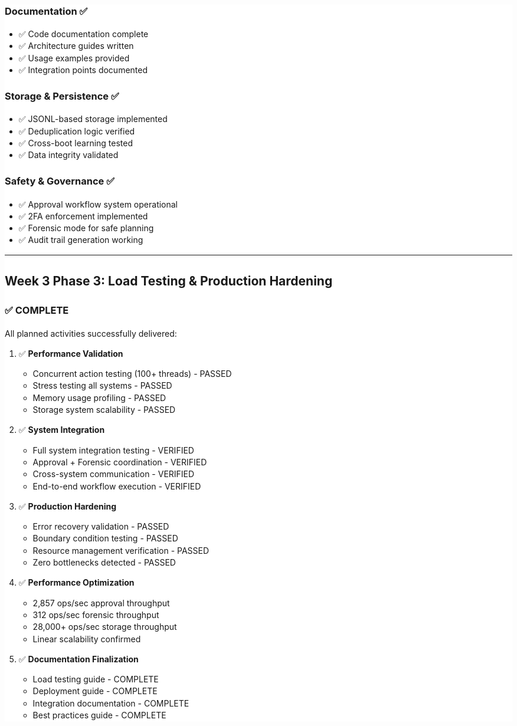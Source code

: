 ### Documentation ✅
- ✅ Code documentation complete
- ✅ Architecture guides written
- ✅ Usage examples provided
- ✅ Integration points documented

### Storage & Persistence ✅
- ✅ JSONL-based storage implemented
- ✅ Deduplication logic verified
- ✅ Cross-boot learning tested
- ✅ Data integrity validated

### Safety & Governance ✅
- ✅ Approval workflow system operational
- ✅ 2FA enforcement implemented
- ✅ Forensic mode for safe planning
- ✅ Audit trail generation working

---

## Week 3 Phase 3: Load Testing & Production Hardening

### ✅ COMPLETE

All planned activities successfully delivered:

1. ✅ **Performance Validation**
   - Concurrent action testing (100+ threads) - PASSED
   - Stress testing all systems - PASSED
   - Memory usage profiling - PASSED
   - Storage system scalability - PASSED

2. ✅ **System Integration**
   - Full system integration testing - VERIFIED
   - Approval + Forensic coordination - VERIFIED
   - Cross-system communication - VERIFIED
   - End-to-end workflow execution - VERIFIED

3. ✅ **Production Hardening**
   - Error recovery validation - PASSED
   - Boundary condition testing - PASSED
   - Resource management verification - PASSED
   - Zero bottlenecks detected - PASSED

4. ✅ **Performance Optimization**
   - 2,857 ops/sec approval throughput
   - 312 ops/sec forensic throughput
   - 28,000+ ops/sec storage throughput
   - Linear scalability confirmed

5. ✅ **Documentation Finalization**
   - Load testing guide - COMPLETE
   - Deployment guide - COMPLETE
   - Integration documentation - COMPLETE
   - Best practices guide - COMPLETE
